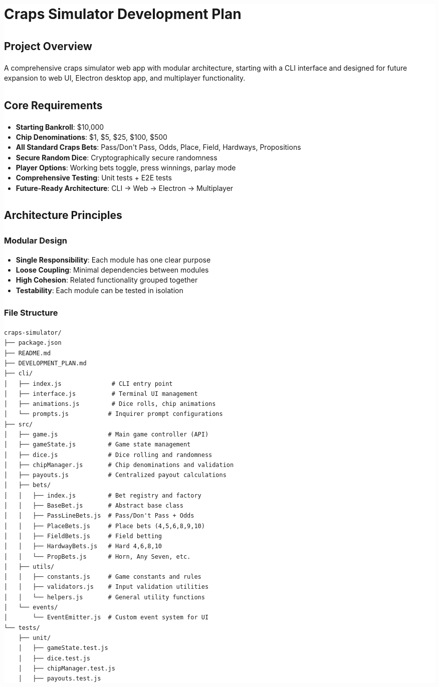 # Craps Simulator Development Plan

## Project Overview
A comprehensive craps simulator web app with modular architecture, starting with a CLI interface and designed for future expansion to web UI, Electron desktop app, and multiplayer functionality.

## Core Requirements
- **Starting Bankroll**: $10,000
- **Chip Denominations**: $1, $5, $25, $100, $500
- **All Standard Craps Bets**: Pass/Don't Pass, Odds, Place, Field, Hardways, Propositions
- **Secure Random Dice**: Cryptographically secure randomness
- **Player Options**: Working bets toggle, press winnings, parlay mode
- **Comprehensive Testing**: Unit tests + E2E tests
- **Future-Ready Architecture**: CLI → Web → Electron → Multiplayer

## Architecture Principles

### Modular Design
- **Single Responsibility**: Each module has one clear purpose
- **Loose Coupling**: Minimal dependencies between modules
- **High Cohesion**: Related functionality grouped together
- **Testability**: Each module can be tested in isolation

### File Structure
```
craps-simulator/
├── package.json
├── README.md
├── DEVELOPMENT_PLAN.md
├── cli/
│   ├── index.js              # CLI entry point
│   ├── interface.js          # Terminal UI management
│   ├── animations.js         # Dice rolls, chip animations
│   └── prompts.js           # Inquirer prompt configurations
├── src/
│   ├── game.js              # Main game controller (API)
│   ├── gameState.js         # Game state management
│   ├── dice.js              # Dice rolling and randomness
│   ├── chipManager.js       # Chip denominations and validation
│   ├── payouts.js           # Centralized payout calculations
│   ├── bets/
│   │   ├── index.js         # Bet registry and factory
│   │   ├── BaseBet.js       # Abstract base class
│   │   ├── PassLineBets.js  # Pass/Don't Pass + Odds
│   │   ├── PlaceBets.js     # Place bets (4,5,6,8,9,10)
│   │   ├── FieldBets.js     # Field betting
│   │   ├── HardwayBets.js   # Hard 4,6,8,10
│   │   └── PropBets.js      # Horn, Any Seven, etc.
│   ├── utils/
│   │   ├── constants.js     # Game constants and rules
│   │   ├── validators.js    # Input validation utilities
│   │   └── helpers.js       # General utility functions
│   └── events/
│       └── EventEmitter.js  # Custom event system for UI
└── tests/
    ├── unit/
    │   ├── gameState.test.js
    │   ├── dice.test.js
    │   ├── chipManager.test.js
    │   ├── payouts.test.js
```